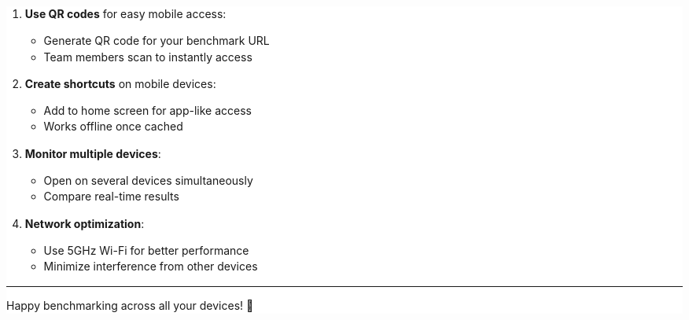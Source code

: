 1. **Use QR codes** for easy mobile access:
   - Generate QR code for your benchmark URL
   - Team members scan to instantly access

2. **Create shortcuts** on mobile devices:
   - Add to home screen for app-like access
   - Works offline once cached

3. **Monitor multiple devices**:
   - Open on several devices simultaneously
   - Compare real-time results

4. **Network optimization**:
   - Use 5GHz Wi-Fi for better performance
   - Minimize interference from other devices

---

Happy benchmarking across all your devices! 🚀